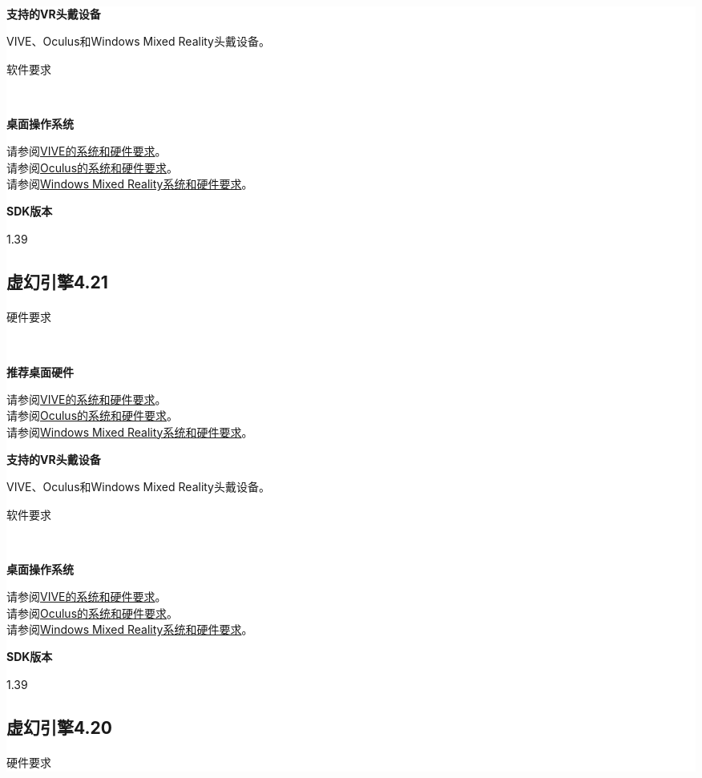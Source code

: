 **支持的VR头戴设备**

VIVE、Oculus和Windows Mixed Reality头戴设备。

软件要求

 

**桌面操作系统**

请参阅[VIVE的系统和硬件要求](https://www.vive.com/us/support/vive/category_howto/what-are-the-system-requirements.html)。  
请参阅[Oculus的系统和硬件要求](https://developer.oculus.com/documentation/pcsdk/latest/concepts/gsg-intro#gsg_intro)。  
请参阅[Windows Mixed Reality系统和硬件要求](https://support.microsoft.com/en-us/help/4039260/windows-10-mixed-reality-pc-hardware-guidelines)。

**SDK版本**

1.39

## 虚幻引擎4.21

硬件要求

 

**推荐桌面硬件**

请参阅[VIVE的系统和硬件要求](https://www.vive.com/us/support/vive/category_howto/what-are-the-system-requirements.html)。  
请参阅[Oculus的系统和硬件要求](https://developer.oculus.com/documentation/pcsdk/latest/concepts/gsg-intro#gsg_intro)。  
请参阅[Windows Mixed Reality系统和硬件要求](https://support.microsoft.com/en-us/help/4039260/windows-10-mixed-reality-pc-hardware-guidelines)。

**支持的VR头戴设备**

VIVE、Oculus和Windows Mixed Reality头戴设备。

软件要求

 

**桌面操作系统**

请参阅[VIVE的系统和硬件要求](https://www.vive.com/us/support/vive/category_howto/what-are-the-system-requirements.html)。  
请参阅[Oculus的系统和硬件要求](https://developer.oculus.com/documentation/pcsdk/latest/concepts/gsg-intro#gsg_intro)。  
请参阅[Windows Mixed Reality系统和硬件要求](https://support.microsoft.com/en-us/help/4039260/windows-10-mixed-reality-pc-hardware-guidelines)。

**SDK版本**

1.39

## 虚幻引擎4.20

硬件要求
